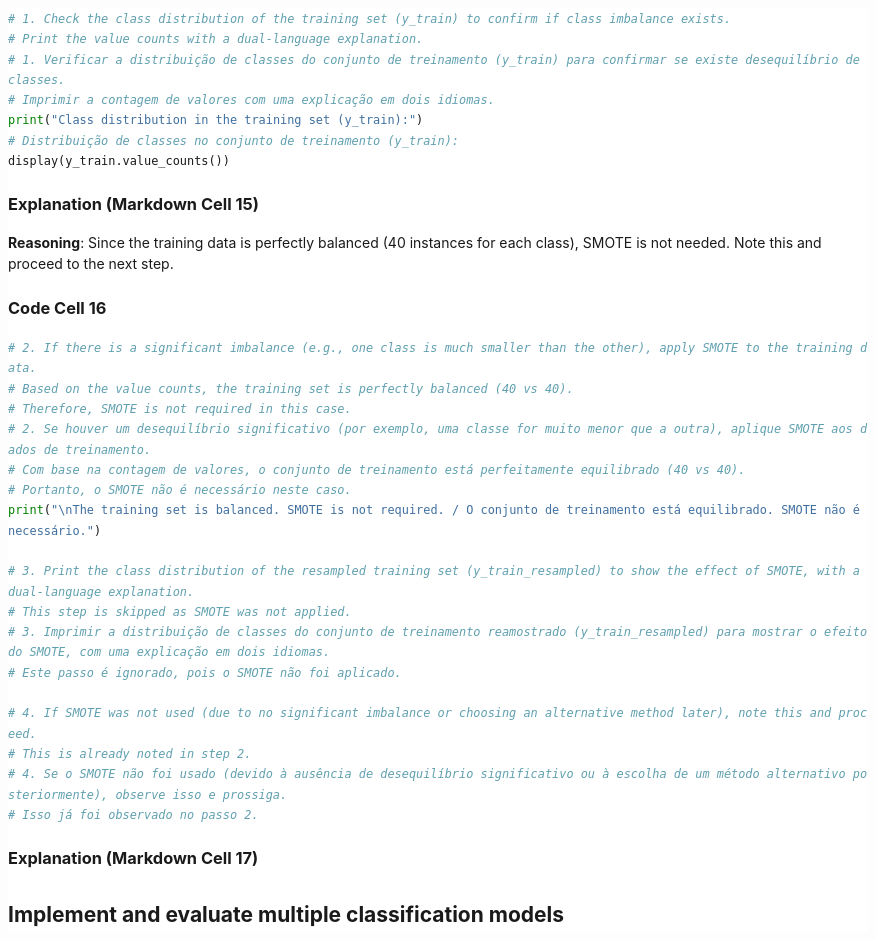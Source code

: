 ```python
# 1. Check the class distribution of the training set (y_train) to confirm if class imbalance exists.
# Print the value counts with a dual-language explanation.
# 1. Verificar a distribuição de classes do conjunto de treinamento (y_train) para confirmar se existe desequilíbrio de classes.
# Imprimir a contagem de valores com uma explicação em dois idiomas.
print("Class distribution in the training set (y_train):")
# Distribuição de classes no conjunto de treinamento (y_train):
display(y_train.value_counts())
```


### Explanation (Markdown Cell 15)

**Reasoning**:
Since the training data is perfectly balanced (40 instances for each class), SMOTE is not needed. Note this and proceed to the next step.


### Code Cell 16

```python
# 2. If there is a significant imbalance (e.g., one class is much smaller than the other), apply SMOTE to the training data.
# Based on the value counts, the training set is perfectly balanced (40 vs 40).
# Therefore, SMOTE is not required in this case.
# 2. Se houver um desequilíbrio significativo (por exemplo, uma classe for muito menor que a outra), aplique SMOTE aos dados de treinamento.
# Com base na contagem de valores, o conjunto de treinamento está perfeitamente equilibrado (40 vs 40).
# Portanto, o SMOTE não é necessário neste caso.
print("\nThe training set is balanced. SMOTE is not required. / O conjunto de treinamento está equilibrado. SMOTE não é necessário.")

# 3. Print the class distribution of the resampled training set (y_train_resampled) to show the effect of SMOTE, with a dual-language explanation.
# This step is skipped as SMOTE was not applied.
# 3. Imprimir a distribuição de classes do conjunto de treinamento reamostrado (y_train_resampled) para mostrar o efeito do SMOTE, com uma explicação em dois idiomas.
# Este passo é ignorado, pois o SMOTE não foi aplicado.

# 4. If SMOTE was not used (due to no significant imbalance or choosing an alternative method later), note this and proceed.
# This is already noted in step 2.
# 4. Se o SMOTE não foi usado (devido à ausência de desequilíbrio significativo ou à escolha de um método alternativo posteriormente), observe isso e prossiga.
# Isso já foi observado no passo 2.
```


### Explanation (Markdown Cell 17)

## Implement and evaluate multiple classification models
